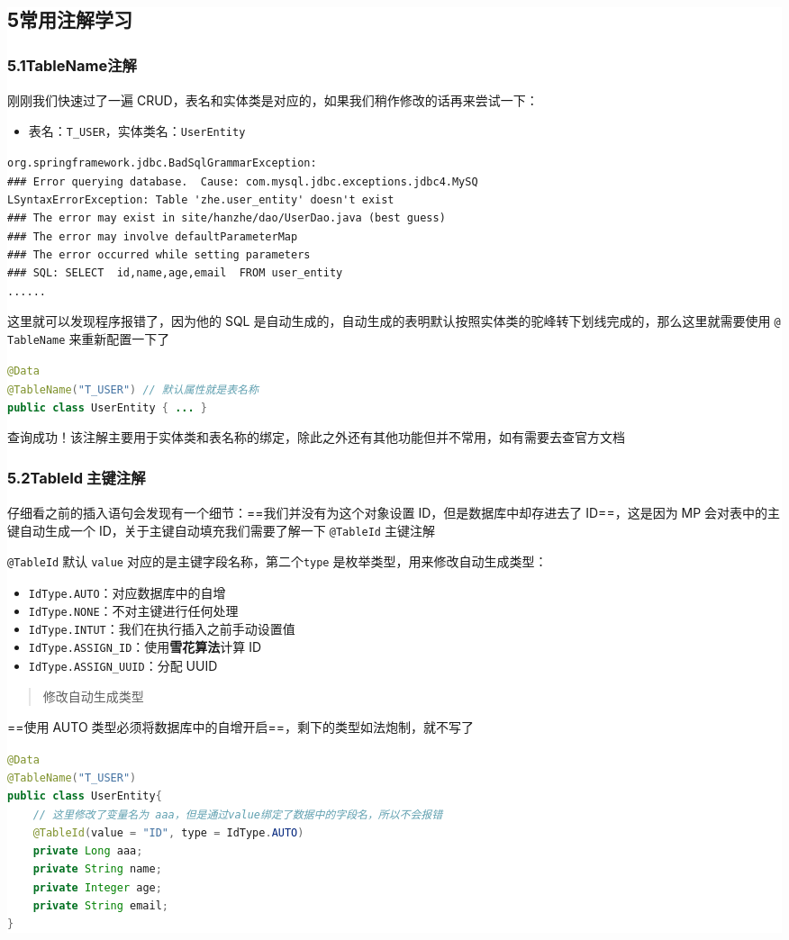 












## 5常用注解学习

### 5.1TableName注解

刚刚我们快速过了一遍 CRUD，表名和实体类是对应的，如果我们稍作修改的话再来尝试一下：

- 表名：`T_USER`，实体类名：`UserEntity`

~~~
org.springframework.jdbc.BadSqlGrammarException: 
### Error querying database.  Cause: com.mysql.jdbc.exceptions.jdbc4.MySQ                                                                LSyntaxErrorException: Table 'zhe.user_entity' doesn't exist
### The error may exist in site/hanzhe/dao/UserDao.java (best guess)
### The error may involve defaultParameterMap
### The error occurred while setting parameters
### SQL: SELECT  id,name,age,email  FROM user_entity
......
~~~

这里就可以发现程序报错了，因为他的 SQL 是自动生成的，自动生成的表明默认按照实体类的驼峰转下划线完成的，那么这里就需要使用 `@TableName` 来重新配置一下了

~~~java
@Data
@TableName("T_USER") // 默认属性就是表名称
public class UserEntity { ... }
~~~

查询成功！该注解主要用于实体类和表名称的绑定，除此之外还有其他功能但并不常用，如有需要去查官方文档

### 5.2TableId 主键注解

仔细看之前的插入语句会发现有一个细节：==我们并没有为这个对象设置 ID，但是数据库中却存进去了 ID==，这是因为 MP 会对表中的主键自动生成一个 ID，关于主键自动填充我们需要了解一下 `@TableId` 主键注解

`@TableId` 默认 `value` 对应的是主键字段名称，第二个`type` 是枚举类型，用来修改自动生成类型：

- `IdType.AUTO`：对应数据库中的自增
- `IdType.NONE`：不对主键进行任何处理
- `IdType.INTUT`：我们在执行插入之前手动设置值
- `IdType.ASSIGN_ID`：使用**雪花算法**计算 ID
- `IdType.ASSIGN_UUID`：分配 UUID

> 修改自动生成类型

==使用 AUTO 类型必须将数据库中的自增开启==，剩下的类型如法炮制，就不写了

~~~java
@Data
@TableName("T_USER")
public class UserEntity{
    // 这里修改了变量名为 aaa，但是通过value绑定了数据中的字段名，所以不会报错
    @TableId(value = "ID", type = IdType.AUTO)
    private Long aaa;
    private String name;
    private Integer age;
    private String email;
}
~~~
